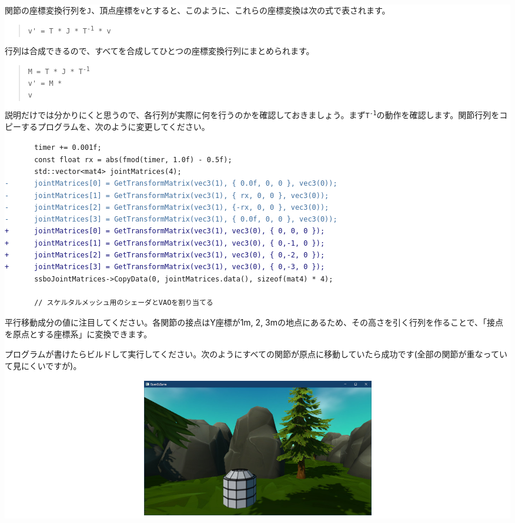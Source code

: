 </p>

関節の座標変換行列を`J`、頂点座標を`v`とすると、このように、これらの座標変換は次の式で表されます。

><code>v' = T * J * T<sup>-1</sup> * v</code>

行列は合成できるので、すべてを合成してひとつの座標変換行列にまとめられます。

><code>M = T * J * T<sup>-1</sup></code><br>
><code>v' = M * v</code>

説明だけでは分かりにくと思うので、各行列が実際に何を行うのかを確認しておきましょう。まず<code>T<sup>-1</sup></code>の動作を確認します。関節行列をコピーするプログラムを、次のように変更してください。

```diff
       timer += 0.001f;
       const float rx = abs(fmod(timer, 1.0f) - 0.5f);
       std::vector<mat4> jointMatrices(4);
-      jointMatrices[0] = GetTransformMatrix(vec3(1), { 0.0f, 0, 0 }, vec3(0));
-      jointMatrices[1] = GetTransformMatrix(vec3(1), { rx, 0, 0 }, vec3(0));
-      jointMatrices[2] = GetTransformMatrix(vec3(1), {-rx, 0, 0 }, vec3(0));
-      jointMatrices[3] = GetTransformMatrix(vec3(1), { 0.0f, 0, 0 }, vec3(0));
+      jointMatrices[0] = GetTransformMatrix(vec3(1), vec3(0), { 0, 0, 0 });
+      jointMatrices[1] = GetTransformMatrix(vec3(1), vec3(0), { 0,-1, 0 });
+      jointMatrices[2] = GetTransformMatrix(vec3(1), vec3(0), { 0,-2, 0 });
+      jointMatrices[3] = GetTransformMatrix(vec3(1), vec3(0), { 0,-3, 0 });
       ssboJointMatrices->CopyData(0, jointMatrices.data(), sizeof(mat4) * 4);

       // スケルタルメッシュ用のシェーダとVAOを割り当てる
```

平行移動成分の値に注目してください。各関節の接点はY座標が1m, 2, 3mの地点にあるため、その高さを引く行列を作ることで、「接点を原点とする座標系」に変換できます。

プログラムが書けたらビルドして実行してください。次のようにすべての関節が原点に移動していたら成功です(全部の関節が重なっていて見にくいですが)。

<p align="center">
<img src="images/18_result_2.jpg" width="45%" />
</p>

